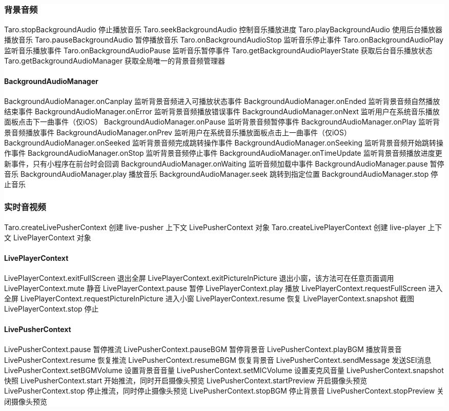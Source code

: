 ### 背景音频

Taro.stopBackgroundAudio 停止播放音乐
Taro.seekBackgroundAudio 控制音乐播放进度
Taro.playBackgroundAudio 使用后台播放器播放音乐
Taro.pauseBackgroundAudio 暂停播放音乐
Taro.onBackgroundAudioStop 监听音乐停止事件
Taro.onBackgroundAudioPlay 监听音乐播放事件
Taro.onBackgroundAudioPause 监听音乐暂停事件
Taro.getBackgroundAudioPlayerState 获取后台音乐播放状态
Taro.getBackgroundAudioManager 获取全局唯一的背景音频管理器

#### BackgroundAudioManager

BackgroundAudioManager.onCanplay 监听背景音频进入可播放状态事件
BackgroundAudioManager.onEnded 监听背景音频自然播放结束事件
BackgroundAudioManager.onError 监听背景音频播放错误事件
BackgroundAudioManager.onNext 监听用户在系统音乐播放面板点击下一曲事件（仅iOS）
BackgroundAudioManager.onPause 监听背景音频暂停事件
BackgroundAudioManager.onPlay 监听背景音频播放事件
BackgroundAudioManager.onPrev 监听用户在系统音乐播放面板点击上一曲事件（仅iOS）
BackgroundAudioManager.onSeeked 监听背景音频完成跳转操作事件
BackgroundAudioManager.onSeeking 监听背景音频开始跳转操作事件
BackgroundAudioManager.onStop 监听背景音频停止事件
BackgroundAudioManager.onTimeUpdate 监听背景音频播放进度更新事件，只有小程序在前台时会回调
BackgroundAudioManager.onWaiting 监听音频加载中事件
BackgroundAudioManager.pause 暂停音乐
BackgroundAudioManager.play 播放音乐
BackgroundAudioManager.seek 跳转到指定位置
BackgroundAudioManager.stop 停止音乐

### 实时音视频

Taro.createLivePusherContext 创建 live-pusher 上下文 LivePusherContext 对象
Taro.createLivePlayerContext 创建 live-player 上下文 LivePlayerContext 对象

#### LivePlayerContext

LivePlayerContext.exitFullScreen 退出全屏
LivePlayerContext.exitPictureInPicture 退出小窗，该方法可在任意页面调用
LivePlayerContext.mute 静音
LivePlayerContext.pause 暂停
LivePlayerContext.play 播放
LivePlayerContext.requestFullScreen 进入全屏
LivePlayerContext.requestPictureInPicture 进入小窗
LivePlayerContext.resume 恢复
LivePlayerContext.snapshot 截图
LivePlayerContext.stop 停止

#### LivePusherContext

LivePusherContext.pause 暂停推流
LivePusherContext.pauseBGM 暂停背景音
LivePusherContext.playBGM 播放背景音
LivePusherContext.resume 恢复推流
LivePusherContext.resumeBGM 恢复背景音
LivePusherContext.sendMessage 发送SEI消息
LivePusherContext.setBGMVolume 设置背景音音量
LivePusherContext.setMICVolume 设置麦克风音量
LivePusherContext.snapshot 快照
LivePusherContext.start 开始推流，同时开启摄像头预览
LivePusherContext.startPreview 开启摄像头预览
LivePusherContext.stop 停止推流，同时停止摄像头预览
LivePusherContext.stopBGM 停止背景音
LivePusherContext.stopPreview 关闭摄像头预览